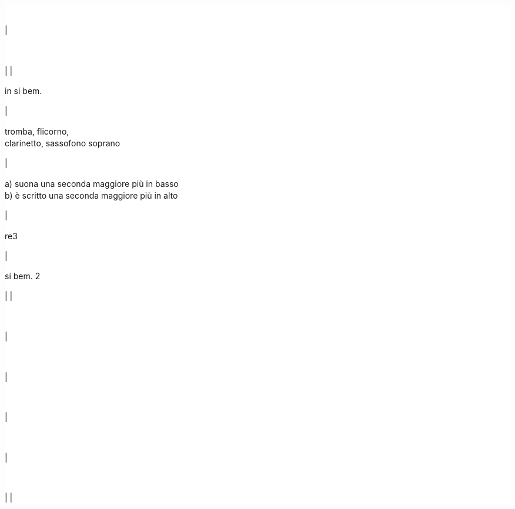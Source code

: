 &nbsp;

 | 

&nbsp;

 |
| 

in si bem.

 | 

tromba, flicorno,  
 clarinetto, sassofono soprano

 | 

a) suona una seconda maggiore più in basso  
 b) è scritto una seconda maggiore più in alto

 | 

re3

 | 

si bem. 2

 |
| 

&nbsp;

 | 

&nbsp;

 | 

&nbsp;

 | 

&nbsp;

 | 

&nbsp;

 |
| 
